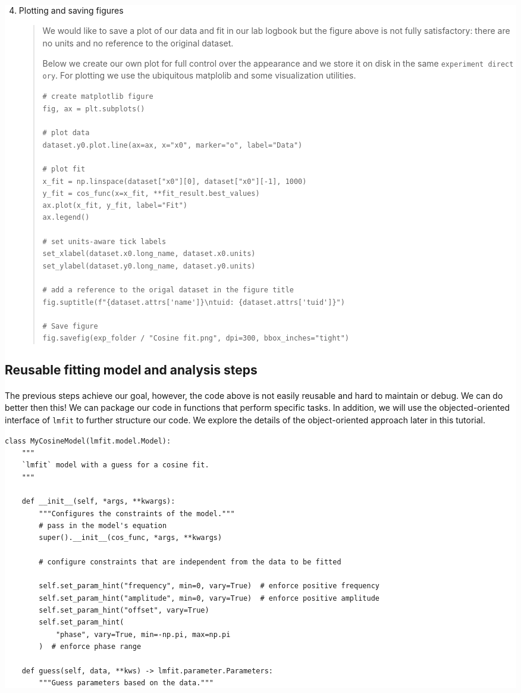 4. Plotting and saving figures

   > We would like to save a plot of our data and fit in our lab logbook but the figure above is not fully satisfactory: there are no units and no reference to the original dataset.
   >
   > Below we create our own plot for full control over the appearance and we store it on disk in the same `experiment directory`.
   > For plotting we use the ubiquitous matplolib and some visualization utilities.
   >
   > ```{jupyter-execute}
   > # create matplotlib figure
   > fig, ax = plt.subplots()
   >
   > # plot data
   > dataset.y0.plot.line(ax=ax, x="x0", marker="o", label="Data")
   >
   > # plot fit
   > x_fit = np.linspace(dataset["x0"][0], dataset["x0"][-1], 1000)
   > y_fit = cos_func(x=x_fit, **fit_result.best_values)
   > ax.plot(x_fit, y_fit, label="Fit")
   > ax.legend()
   >
   > # set units-aware tick labels
   > set_xlabel(dataset.x0.long_name, dataset.x0.units)
   > set_ylabel(dataset.y0.long_name, dataset.y0.units)
   >
   > # add a reference to the origal dataset in the figure title
   > fig.suptitle(f"{dataset.attrs['name']}\ntuid: {dataset.attrs['tuid']}")
   >
   > # Save figure
   > fig.savefig(exp_folder / "Cosine fit.png", dpi=300, bbox_inches="tight")
   > ```

## Reusable fitting model and analysis steps

The previous steps achieve our goal, however, the code above is not easily reusable and hard to maintain or debug.
We can do better then this! We can package our code in functions that perform specific tasks.
In addition, we will use the objected-oriented interface of `lmfit` to further structure our code.
We explore the details of the object-oriented approach later in this tutorial.

```{jupyter-execute}
class MyCosineModel(lmfit.model.Model):
    """
    `lmfit` model with a guess for a cosine fit.
    """

    def __init__(self, *args, **kwargs):
        """Configures the constraints of the model."""
        # pass in the model's equation
        super().__init__(cos_func, *args, **kwargs)

        # configure constraints that are independent from the data to be fitted

        self.set_param_hint("frequency", min=0, vary=True)  # enforce positive frequency
        self.set_param_hint("amplitude", min=0, vary=True)  # enforce positive amplitude
        self.set_param_hint("offset", vary=True)
        self.set_param_hint(
            "phase", vary=True, min=-np.pi, max=np.pi
        )  # enforce phase range

    def guess(self, data, **kws) -> lmfit.parameter.Parameters:
        """Guess parameters based on the data."""

```